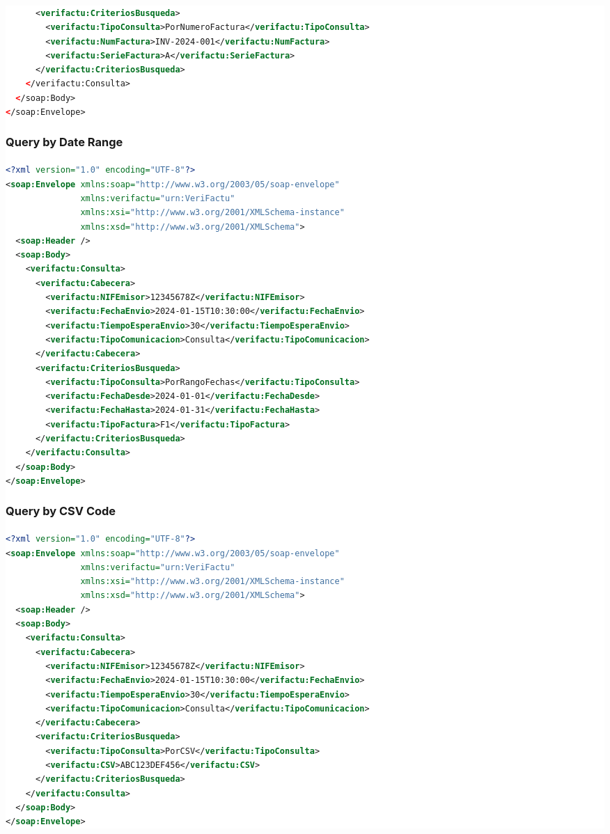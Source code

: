 ```xml
      <verifactu:CriteriosBusqueda>
        <verifactu:TipoConsulta>PorNumeroFactura</verifactu:TipoConsulta>
        <verifactu:NumFactura>INV-2024-001</verifactu:NumFactura>
        <verifactu:SerieFactura>A</verifactu:SerieFactura>
      </verifactu:CriteriosBusqueda>
    </verifactu:Consulta>
  </soap:Body>
</soap:Envelope>
```

### Query by Date Range

```xml
<?xml version="1.0" encoding="UTF-8"?>
<soap:Envelope xmlns:soap="http://www.w3.org/2003/05/soap-envelope"
               xmlns:verifactu="urn:VeriFactu"
               xmlns:xsi="http://www.w3.org/2001/XMLSchema-instance"
               xmlns:xsd="http://www.w3.org/2001/XMLSchema">
  <soap:Header />
  <soap:Body>
    <verifactu:Consulta>
      <verifactu:Cabecera>
        <verifactu:NIFEmisor>12345678Z</verifactu:NIFEmisor>
        <verifactu:FechaEnvio>2024-01-15T10:30:00</verifactu:FechaEnvio>
        <verifactu:TiempoEsperaEnvio>30</verifactu:TiempoEsperaEnvio>
        <verifactu:TipoComunicacion>Consulta</verifactu:TipoComunicacion>
      </verifactu:Cabecera>
      <verifactu:CriteriosBusqueda>
        <verifactu:TipoConsulta>PorRangoFechas</verifactu:TipoConsulta>
        <verifactu:FechaDesde>2024-01-01</verifactu:FechaDesde>
        <verifactu:FechaHasta>2024-01-31</verifactu:FechaHasta>
        <verifactu:TipoFactura>F1</verifactu:TipoFactura>
      </verifactu:CriteriosBusqueda>
    </verifactu:Consulta>
  </soap:Body>
</soap:Envelope>
```

### Query by CSV Code

```xml
<?xml version="1.0" encoding="UTF-8"?>
<soap:Envelope xmlns:soap="http://www.w3.org/2003/05/soap-envelope"
               xmlns:verifactu="urn:VeriFactu"
               xmlns:xsi="http://www.w3.org/2001/XMLSchema-instance"
               xmlns:xsd="http://www.w3.org/2001/XMLSchema">
  <soap:Header />
  <soap:Body>
    <verifactu:Consulta>
      <verifactu:Cabecera>
        <verifactu:NIFEmisor>12345678Z</verifactu:NIFEmisor>
        <verifactu:FechaEnvio>2024-01-15T10:30:00</verifactu:FechaEnvio>
        <verifactu:TiempoEsperaEnvio>30</verifactu:TiempoEsperaEnvio>
        <verifactu:TipoComunicacion>Consulta</verifactu:TipoComunicacion>
      </verifactu:Cabecera>
      <verifactu:CriteriosBusqueda>
        <verifactu:TipoConsulta>PorCSV</verifactu:TipoConsulta>
        <verifactu:CSV>ABC123DEF456</verifactu:CSV>
      </verifactu:CriteriosBusqueda>
    </verifactu:Consulta>
  </soap:Body>
</soap:Envelope>
```
